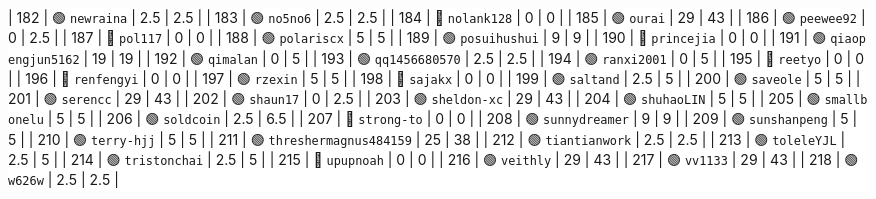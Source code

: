 | 182 | 🟢 `newraina` | 2.5 | 2.5 |
| 183 | 🟢 `no5no6` | 2.5 | 2.5 |
| 184 | 🔴 `nolank128` | 0 | 0 |
| 185 | 🟢 `ourai` | 29 | 43 |
| 186 | 🟢 `peewee92` | 0 | 2.5 |
| 187 | 🔴 `pol117` | 0 | 0 |
| 188 | 🟢 `polariscx` | 5 | 5 |
| 189 | 🟢 `posuihushui` | 9 | 9 |
| 190 | 🔴 `princejia` | 0 | 0 |
| 191 | 🟢 `qiaopengjun5162` | 19 | 19 |
| 192 | 🟢 `qimalan` | 0 | 5 |
| 193 | 🟢 `qq1456680570` | 2.5 | 2.5 |
| 194 | 🟢 `ranxi2001` | 0 | 5 |
| 195 | 🔴 `reetyo` | 0 | 0 |
| 196 | 🔴 `renfengyi` | 0 | 0 |
| 197 | 🟢 `rzexin` | 5 | 5 |
| 198 | 🔴 `sajakx` | 0 | 0 |
| 199 | 🟢 `saltand` | 2.5 | 5 |
| 200 | 🟢 `saveole` | 5 | 5 |
| 201 | 🟢 `serencc` | 29 | 43 |
| 202 | 🟢 `shaun17` | 0 | 2.5 |
| 203 | 🟢 `sheldon-xc` | 29 | 43 |
| 204 | 🟢 `shuhaoLIN` | 5 | 5 |
| 205 | 🟢 `smallbonelu` | 5 | 5 |
| 206 | 🟢 `soldcoin` | 2.5 | 6.5 |
| 207 | 🔴 `strong-to` | 0 | 0 |
| 208 | 🟢 `sunnydreamer` | 9 | 9 |
| 209 | 🟢 `sunshanpeng` | 5 | 5 |
| 210 | 🟢 `terry-hjj` | 5 | 5 |
| 211 | 🟢 `threshermagnus484159` | 25 | 38 |
| 212 | 🟢 `tiantianwork` | 2.5 | 2.5 |
| 213 | 🟢 `toleleYJL` | 2.5 | 5 |
| 214 | 🟢 `tristonchai` | 2.5 | 5 |
| 215 | 🔴 `upupnoah` | 0 | 0 |
| 216 | 🟢 `veithly` | 29 | 43 |
| 217 | 🟢 `vv1133` | 29 | 43 |
| 218 | 🟢 `w626w` | 2.5 | 2.5 |
